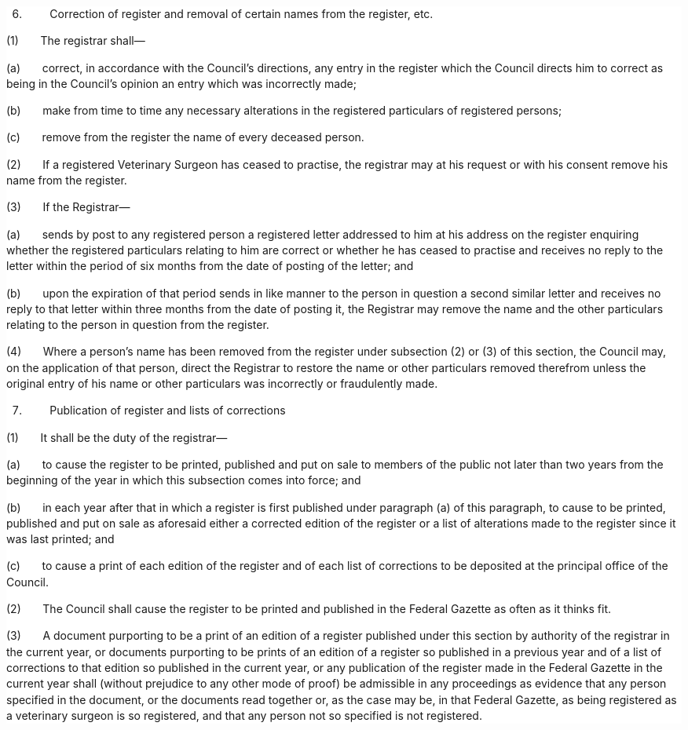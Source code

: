 6.         Correction of register and removal of certain names from the register, etc.

(1)       The registrar shall—

(a)       correct, in accordance with the Council’s directions, any entry in the register which the Council directs him to correct as being in the Council’s opinion an entry which was incorrectly made;

(b)       make from time to time any necessary alterations in the registered particulars of registered persons;

(c)       remove from the register the name of every deceased person.

(2)       If a registered Veterinary Surgeon has ceased to practise, the registrar may at his request or with his consent remove his name from the register.

(3)       If the Registrar—

(a)       sends by post to any registered person a registered letter addressed to him at his address on the register enquiring whether the registered particulars relating to him are correct or whether he has ceased to practise and receives no reply to the letter within the period of six months from the date of posting of the letter; and

(b)       upon the expiration of that period sends in like manner to the person in question a second similar letter and receives no reply to that letter within three months from the date of posting it, the Registrar may remove the name and the other particulars relating to the person in question from the register.

(4)       Where a person’s name has been removed from the register under subsection (2) or (3) of this section, the Council may, on the application of that person, direct the Registrar to restore the name or other particulars removed therefrom unless the original entry of his name or other particulars was incorrectly or fraudulently made.

7.         Publication of register and lists of corrections

(1)       It shall be the duty of the registrar—

(a)       to cause the register to be printed, published and put on sale to members of the public not later than two years from the beginning of the year in which this subsection comes into force; and

(b)       in each year after that in which a register is first published under paragraph (a) of this paragraph, to cause to be printed, published and put on sale as aforesaid either a corrected edition of the register or a list of alterations made to the register since it was last printed; and

(c)       to cause a print of each edition of the register and of each list of corrections to be deposited at the principal office of the Council.

(2)       The Council shall cause the register to be printed and published in the Federal Gazette as often as it thinks fit.

(3)       A document purporting to be a print of an edition of a register published under this section by authority of the registrar in the current year, or documents purporting to be prints of an edition of a register so published in a previous year and of a list of corrections to that edition so published in the current year, or any publication of the register made in the Federal Gazette in the current year shall (without prejudice to any other mode of proof) be admissible in any proceedings as evidence that any person specified in the document, or the documents read together or, as the case may be, in that Federal Gazette, as being registered as a veterinary surgeon is so registered, and that any person not so specified is not registered.
